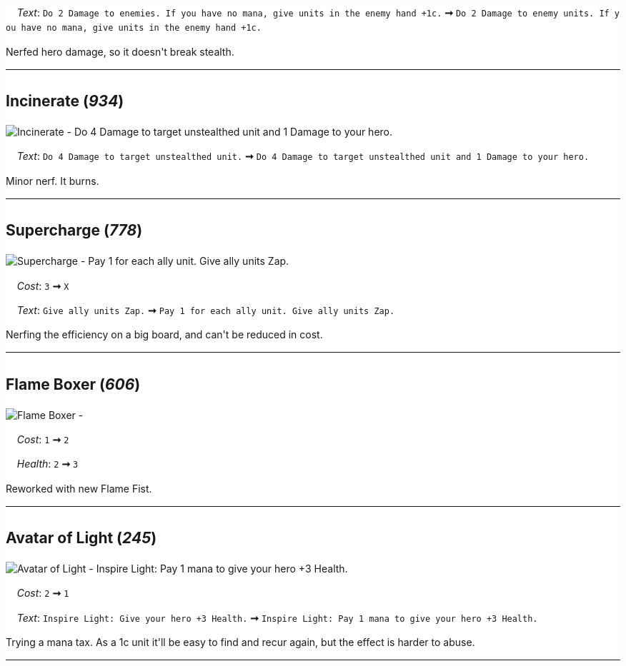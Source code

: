 &nbsp;&nbsp;&nbsp;&nbsp;_Text_: `Do 2 Damage to enemies. If you have no mana, give units in the enemy hand +1c.` **➞** `Do 2 Damage to enemy units. If you have no mana, give units in the enemy hand +1c.`

Nerfed hero damage, so it doesn't break stealth.

---

## Incinerate (_934_)

![Incinerate - Do 4 Damage to target unstealthed unit and 1 Damage to your hero.](https://skyweaver.ghost.io/images/patch/41/934.png)

&nbsp;&nbsp;&nbsp;&nbsp;_Text_: `Do 4 Damage to target unstealthed unit.` **➞** `Do 4 Damage to target unstealthed unit and 1 Damage to your hero.`

Minor nerf. It burns.

---

## Supercharge (_778_)

![Supercharge - Pay 1 for each ally unit. Give ally units Zap.](https://skyweaver.ghost.io/images/patch/41/778.png)

&nbsp;&nbsp;&nbsp;&nbsp;_Cost_: `3` **➞** `X`

&nbsp;&nbsp;&nbsp;&nbsp;_Text_: `Give ally units Zap.` **➞** `Pay 1 for each ally unit. Give ally units Zap.`

Nerfing the efficiency on a big board, and can't be reduced in cost.

---

## Flame Boxer (_606_)

![Flame Boxer - ](https://skyweaver.ghost.io/images/patch/41/606.png)

&nbsp;&nbsp;&nbsp;&nbsp;_Cost_: `1` **➞** `2`

&nbsp;&nbsp;&nbsp;&nbsp;_Health_: `2` **➞** `3`

Reworked with new Flame Fist.

---

## Avatar of Light (_245_)

![Avatar of Light - Inspire Light: Pay 1 mana to give your hero +3 Health.](https://skyweaver.ghost.io/images/patch/41/245.png)

&nbsp;&nbsp;&nbsp;&nbsp;_Cost_: `2` **➞** `1`

&nbsp;&nbsp;&nbsp;&nbsp;_Text_: `Inspire Light: Give your hero +3 Health.` **➞** `Inspire Light: Pay 1 mana to give your hero +3 Health.`

Trying a mana tax. As a 1c unit it'll be easy to find and recur again, but the effect is harder to abuse.

---